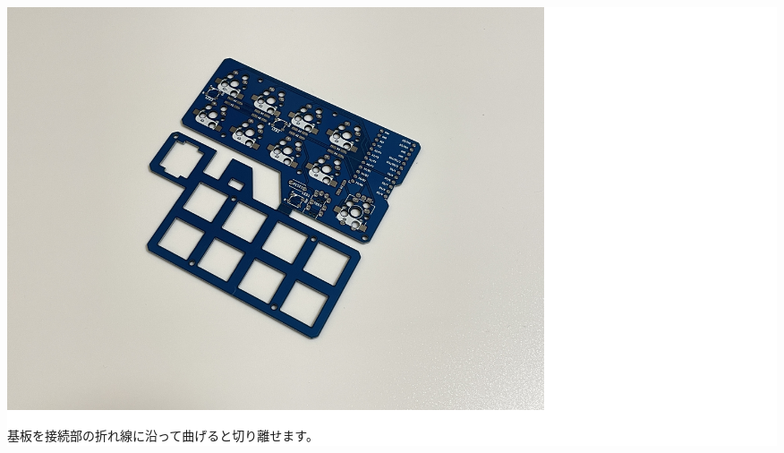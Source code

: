 <img src="https://github.com/takashicompany/dogtag/blob/master/images/build/IMG_8835.jpg?raw=true" width="600px">

基板を接続部の折れ線に沿って曲げると切り離せます。  